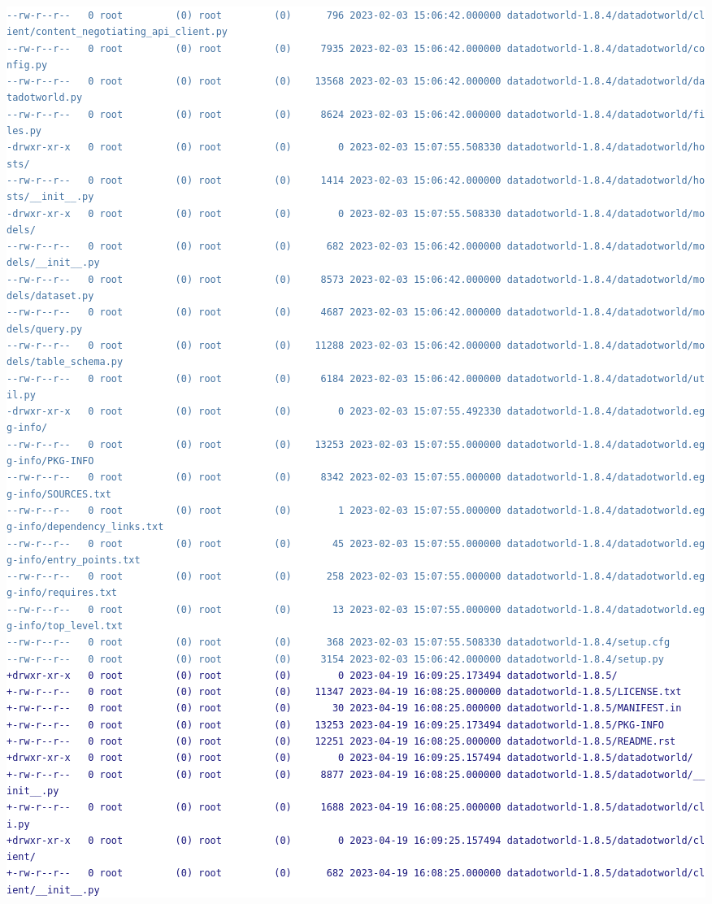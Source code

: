 ```diff
--rw-r--r--   0 root         (0) root         (0)      796 2023-02-03 15:06:42.000000 datadotworld-1.8.4/datadotworld/client/content_negotiating_api_client.py
--rw-r--r--   0 root         (0) root         (0)     7935 2023-02-03 15:06:42.000000 datadotworld-1.8.4/datadotworld/config.py
--rw-r--r--   0 root         (0) root         (0)    13568 2023-02-03 15:06:42.000000 datadotworld-1.8.4/datadotworld/datadotworld.py
--rw-r--r--   0 root         (0) root         (0)     8624 2023-02-03 15:06:42.000000 datadotworld-1.8.4/datadotworld/files.py
-drwxr-xr-x   0 root         (0) root         (0)        0 2023-02-03 15:07:55.508330 datadotworld-1.8.4/datadotworld/hosts/
--rw-r--r--   0 root         (0) root         (0)     1414 2023-02-03 15:06:42.000000 datadotworld-1.8.4/datadotworld/hosts/__init__.py
-drwxr-xr-x   0 root         (0) root         (0)        0 2023-02-03 15:07:55.508330 datadotworld-1.8.4/datadotworld/models/
--rw-r--r--   0 root         (0) root         (0)      682 2023-02-03 15:06:42.000000 datadotworld-1.8.4/datadotworld/models/__init__.py
--rw-r--r--   0 root         (0) root         (0)     8573 2023-02-03 15:06:42.000000 datadotworld-1.8.4/datadotworld/models/dataset.py
--rw-r--r--   0 root         (0) root         (0)     4687 2023-02-03 15:06:42.000000 datadotworld-1.8.4/datadotworld/models/query.py
--rw-r--r--   0 root         (0) root         (0)    11288 2023-02-03 15:06:42.000000 datadotworld-1.8.4/datadotworld/models/table_schema.py
--rw-r--r--   0 root         (0) root         (0)     6184 2023-02-03 15:06:42.000000 datadotworld-1.8.4/datadotworld/util.py
-drwxr-xr-x   0 root         (0) root         (0)        0 2023-02-03 15:07:55.492330 datadotworld-1.8.4/datadotworld.egg-info/
--rw-r--r--   0 root         (0) root         (0)    13253 2023-02-03 15:07:55.000000 datadotworld-1.8.4/datadotworld.egg-info/PKG-INFO
--rw-r--r--   0 root         (0) root         (0)     8342 2023-02-03 15:07:55.000000 datadotworld-1.8.4/datadotworld.egg-info/SOURCES.txt
--rw-r--r--   0 root         (0) root         (0)        1 2023-02-03 15:07:55.000000 datadotworld-1.8.4/datadotworld.egg-info/dependency_links.txt
--rw-r--r--   0 root         (0) root         (0)       45 2023-02-03 15:07:55.000000 datadotworld-1.8.4/datadotworld.egg-info/entry_points.txt
--rw-r--r--   0 root         (0) root         (0)      258 2023-02-03 15:07:55.000000 datadotworld-1.8.4/datadotworld.egg-info/requires.txt
--rw-r--r--   0 root         (0) root         (0)       13 2023-02-03 15:07:55.000000 datadotworld-1.8.4/datadotworld.egg-info/top_level.txt
--rw-r--r--   0 root         (0) root         (0)      368 2023-02-03 15:07:55.508330 datadotworld-1.8.4/setup.cfg
--rw-r--r--   0 root         (0) root         (0)     3154 2023-02-03 15:06:42.000000 datadotworld-1.8.4/setup.py
+drwxr-xr-x   0 root         (0) root         (0)        0 2023-04-19 16:09:25.173494 datadotworld-1.8.5/
+-rw-r--r--   0 root         (0) root         (0)    11347 2023-04-19 16:08:25.000000 datadotworld-1.8.5/LICENSE.txt
+-rw-r--r--   0 root         (0) root         (0)       30 2023-04-19 16:08:25.000000 datadotworld-1.8.5/MANIFEST.in
+-rw-r--r--   0 root         (0) root         (0)    13253 2023-04-19 16:09:25.173494 datadotworld-1.8.5/PKG-INFO
+-rw-r--r--   0 root         (0) root         (0)    12251 2023-04-19 16:08:25.000000 datadotworld-1.8.5/README.rst
+drwxr-xr-x   0 root         (0) root         (0)        0 2023-04-19 16:09:25.157494 datadotworld-1.8.5/datadotworld/
+-rw-r--r--   0 root         (0) root         (0)     8877 2023-04-19 16:08:25.000000 datadotworld-1.8.5/datadotworld/__init__.py
+-rw-r--r--   0 root         (0) root         (0)     1688 2023-04-19 16:08:25.000000 datadotworld-1.8.5/datadotworld/cli.py
+drwxr-xr-x   0 root         (0) root         (0)        0 2023-04-19 16:09:25.157494 datadotworld-1.8.5/datadotworld/client/
+-rw-r--r--   0 root         (0) root         (0)      682 2023-04-19 16:08:25.000000 datadotworld-1.8.5/datadotworld/client/__init__.py
```